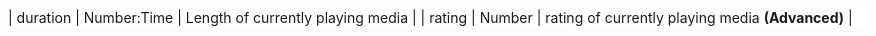 | duration              | Number:Time          | Length of currently playing media                                                                                                                                                                                                                                                                                                                                                                                                                                                                                                                                                                                                                                                                                                                                                                                                                                                                                                                                                                                                                                                                                                                                                                                                                                                                                                                                                                                                                                                                                                                                                                                                                                                                                                                                                                                                                                                                                                                                                                                                                                                                                                                                                                                                                                                                                                                                                                                                                                                                                                                                                                                                                                                                                                                                                                                                                                                                                                                                                                                                       |
| rating              | Number          | rating of currently playing media **(Advanced)**                                                                                                                                                                                                                                                                                                                                                                                                                                                                                                                                                                                                                                                                                                                                                                                                                                                                                                                                                                                                                                                                                                                                                                                                                                                                                                                                                                                                                                                                                                                                                                                                                                                                                                                                                                                                                                                                                                                                                                                                                                                                                                                                                                                                                                                                                                                                                                                                                                                                                                                                                                                                                                                                                                                                                                                                                                                                                                                                                                                                       |